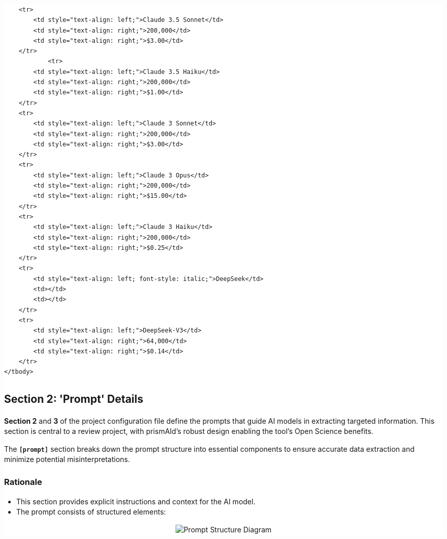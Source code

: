        <tr>
            <td style="text-align: left;">Claude 3.5 Sonnet</td>
            <td style="text-align: right;">200,000</td>
            <td style="text-align: right;">$3.00</td>
        </tr>
                <tr>
            <td style="text-align: left;">Claude 3.5 Haiku</td>
            <td style="text-align: right;">200,000</td>
            <td style="text-align: right;">$1.00</td>
        </tr>
        <tr>
            <td style="text-align: left;">Claude 3 Sonnet</td>
            <td style="text-align: right;">200,000</td>
            <td style="text-align: right;">$3.00</td>
        </tr>
        <tr>
            <td style="text-align: left;">Claude 3 Opus</td>
            <td style="text-align: right;">200,000</td>
            <td style="text-align: right;">$15.00</td>
        </tr>
        <tr>
            <td style="text-align: left;">Claude 3 Haiku</td>
            <td style="text-align: right;">200,000</td>
            <td style="text-align: right;">$0.25</td>
        </tr>
        <tr>
            <td style="text-align: left; font-style: italic;">DeepSeek</td>
            <td></td>
            <td></td>
        </tr>
        <tr>
            <td style="text-align: left;">DeepSeek-V3</td>
            <td style="text-align: right;">64,000</td>
            <td style="text-align: right;">$0.14</td>
        </tr>
    </tbody>
</table>

## Section 2: 'Prompt' Details

**Section 2** and **3** of the project configuration file define the prompts that guide AI models in extracting targeted information. This section is central to a review project, with prismAId’s robust design enabling the tool’s Open Science benefits.

The **`[prompt]`** section breaks down the prompt structure into essential components to ensure accurate data extraction and minimize potential misinterpretations.

### Rationale
- This section provides explicit instructions and context for the AI model.
- The prompt consists of structured elements:
<div style="text-align: center;">
    <img src="https://raw.githubusercontent.com/ricboer0/prismaid/main/figures/prompt_struct.png" alt="Prompt Structure Diagram" style="width: 90%;">
</div>
